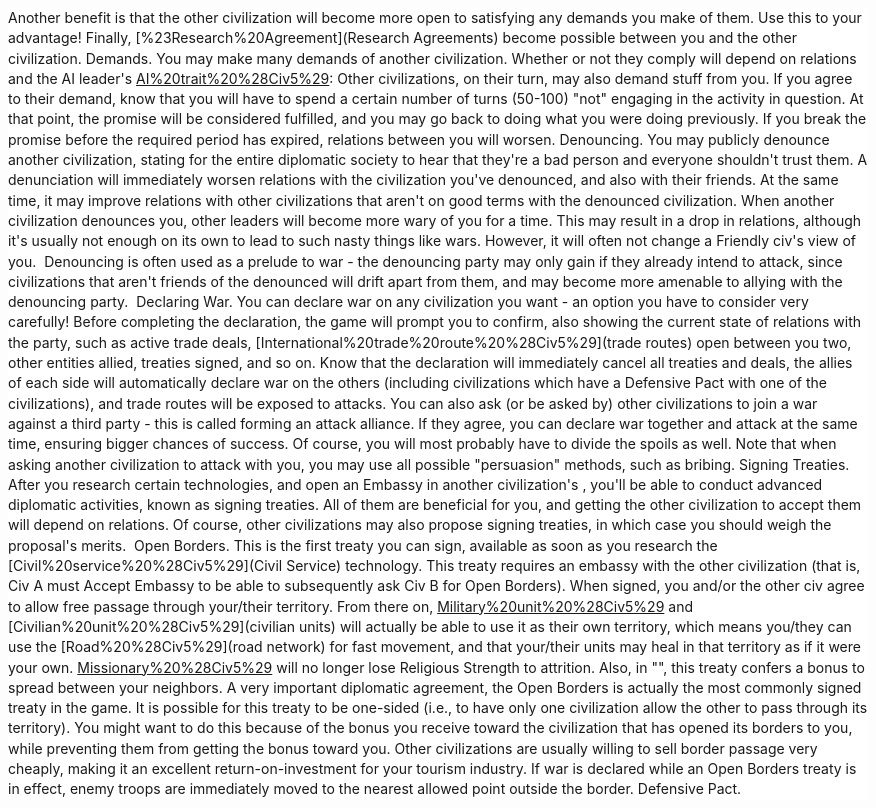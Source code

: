 Another benefit is that the other civilization will become more open to satisfying any demands you make of them. Use this to your advantage!
Finally, [%23Research%20Agreement](Research Agreements) become possible between you and the other civilization.
Demands.
You may make many demands of another civilization. Whether or not they comply will depend on relations and the AI leader's [AI%20trait%20%28Civ5%29](Boldness):
Other civilizations, on their turn, may also demand stuff from you. If you agree to their demand, know that you will have to spend a certain number of turns (50-100) "not" engaging in the activity in question. At that point, the promise will be considered fulfilled, and you may go back to doing what you were doing previously. If you break the promise before the required period has expired, relations between you will worsen.
Denouncing.
You may publicly denounce another civilization, stating for the entire diplomatic society to hear that they're a bad person and everyone shouldn't trust them. A denunciation will immediately worsen relations with the civilization you've denounced, and also with their friends. At the same time, it may improve relations with other civilizations that aren't on good terms with the denounced civilization.
When another civilization denounces you, other leaders will become more wary of you for a time. This may result in a drop in relations, although it's usually not enough on its own to lead to such nasty things like wars. However, it will often not change a Friendly civ's view of you. 
Denouncing is often used as a prelude to war - the denouncing party may only gain if they already intend to attack, since civilizations that aren't friends of the denounced will drift apart from them, and may become more amenable to allying with the denouncing party. 
Declaring War.
You can declare war on any civilization you want - an option you have to consider very carefully! Before completing the declaration, the game will prompt you to confirm, also showing the current state of relations with the party, such as active trade deals, [International%20trade%20route%20%28Civ5%29](trade routes) open between you two, other entities allied, treaties signed, and so on. Know that the declaration will immediately cancel all treaties and deals, the allies of each side will automatically declare war on the others (including civilizations which have a Defensive Pact with one of the civilizations), and trade routes will be exposed to attacks.
You can also ask (or be asked by) other civilizations to join a war against a third party - this is called forming an attack alliance. If they agree, you can declare war together and attack at the same time, ensuring bigger chances of success. Of course, you will most probably have to divide the spoils as well. Note that when asking another civilization to attack with you, you may use all possible "persuasion" methods, such as bribing.
Signing Treaties.
After you research certain technologies, and open an Embassy in another civilization's , you'll be able to conduct advanced diplomatic activities, known as signing treaties. All of them are beneficial for you, and getting the other civilization to accept them will depend on relations. Of course, other civilizations may also propose signing treaties, in which case you should weigh the proposal's merits. 
Open Borders.
This is the first treaty you can sign, available as soon as you research the [Civil%20service%20%28Civ5%29](Civil Service) technology. This treaty requires an embassy with the other civilization (that is, Civ A must Accept Embassy to be able to subsequently ask Civ B for Open Borders). When signed, you and/or the other civ agree to allow free passage through your/their territory. From there on, [Military%20unit%20%28Civ5%29](military) and [Civilian%20unit%20%28Civ5%29](civilian units) will actually be able to use it as their own territory, which means you/they can use the [Road%20%28Civ5%29](road network) for fast movement, and that your/their units may heal in that territory as if it were your own. [Missionary%20%28Civ5%29](Missionaries) will no longer lose Religious Strength to attrition. Also, in "", this treaty confers a bonus to spread between your neighbors.
A very important diplomatic agreement, the Open Borders is actually the most commonly signed treaty in the game.
It is possible for this treaty to be one-sided (i.e., to have only one civilization allow the other to pass through its territory). You might want to do this because of the bonus you receive toward the civilization that has opened its borders to you, while preventing them from getting the bonus toward you. Other civilizations are usually willing to sell border passage very cheaply, making it an excellent return-on-investment for your tourism industry.
If war is declared while an Open Borders treaty is in effect, enemy troops are immediately moved to the nearest allowed point outside the border.
Defensive Pact.